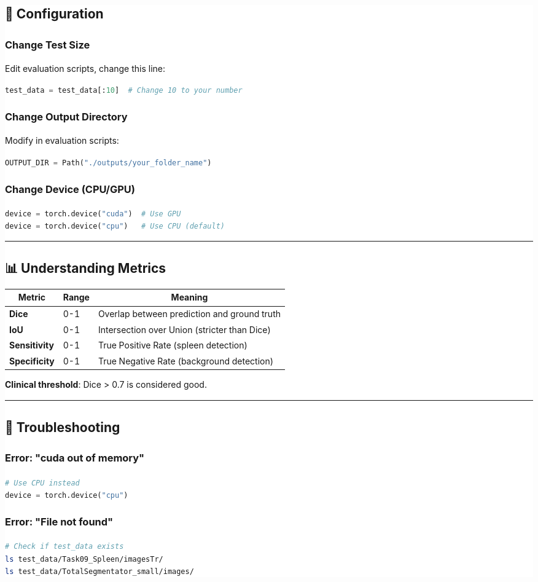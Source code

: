 
## 🔧 Configuration

### Change Test Size
Edit evaluation scripts, change this line:
```python
test_data = test_data[:10]  # Change 10 to your number
```

### Change Output Directory
Modify in evaluation scripts:
```python
OUTPUT_DIR = Path("./outputs/your_folder_name")
```

### Change Device (CPU/GPU)
```python
device = torch.device("cuda")  # Use GPU
device = torch.device("cpu")   # Use CPU (default)
```

---

## 📊 Understanding Metrics

| Metric | Range | Meaning |
|--------|-------|---------|
| **Dice** | 0-1 | Overlap between prediction and ground truth |
| **IoU** | 0-1 | Intersection over Union (stricter than Dice) |
| **Sensitivity** | 0-1 | True Positive Rate (spleen detection) |
| **Specificity** | 0-1 | True Negative Rate (background detection) |

**Clinical threshold**: Dice > 0.7 is considered good.

---

## 🐛 Troubleshooting

### Error: "cuda out of memory"
```python
# Use CPU instead
device = torch.device("cpu")
```

### Error: "File not found"
```bash
# Check if test_data exists
ls test_data/Task09_Spleen/imagesTr/
ls test_data/TotalSegmentator_small/images/
```
